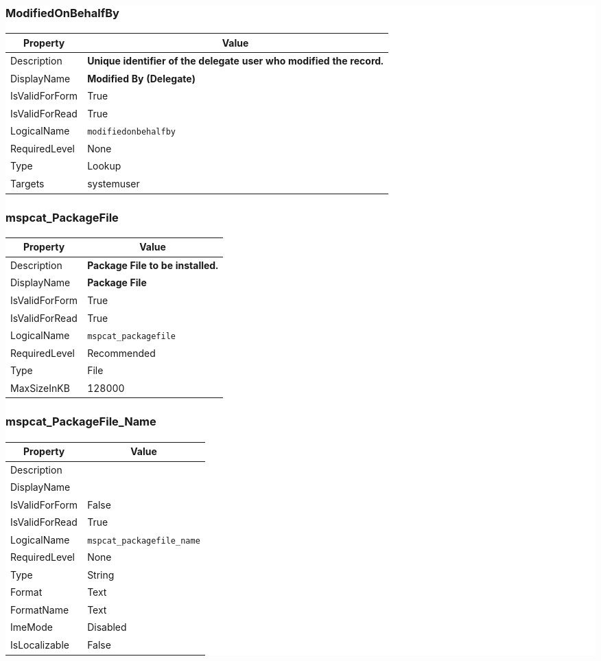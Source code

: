 ### <a name="BKMK_ModifiedOnBehalfBy"></a> ModifiedOnBehalfBy

|Property|Value|
|---|---|
|Description|**Unique identifier of the delegate user who modified the record.**|
|DisplayName|**Modified By (Delegate)**|
|IsValidForForm|True|
|IsValidForRead|True|
|LogicalName|`modifiedonbehalfby`|
|RequiredLevel|None|
|Type|Lookup|
|Targets|systemuser|

### <a name="BKMK_mspcat_PackageFile"></a> mspcat_PackageFile

|Property|Value|
|---|---|
|Description|**Package File to be installed.**|
|DisplayName|**Package File**|
|IsValidForForm|True|
|IsValidForRead|True|
|LogicalName|`mspcat_packagefile`|
|RequiredLevel|Recommended|
|Type|File|
|MaxSizeInKB|128000|

### <a name="BKMK_mspcat_PackageFile_Name"></a> mspcat_PackageFile_Name

|Property|Value|
|---|---|
|Description||
|DisplayName||
|IsValidForForm|False|
|IsValidForRead|True|
|LogicalName|`mspcat_packagefile_name`|
|RequiredLevel|None|
|Type|String|
|Format|Text|
|FormatName|Text|
|ImeMode|Disabled|
|IsLocalizable|False|